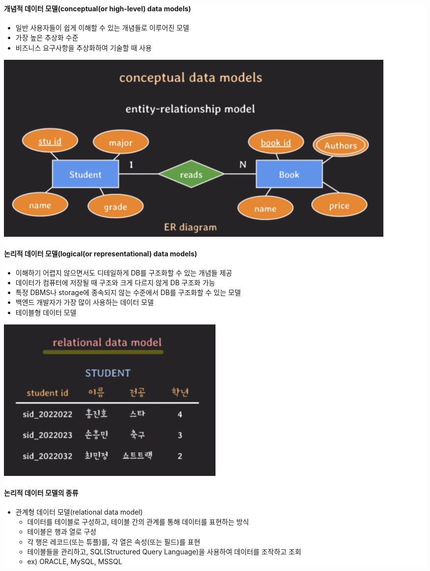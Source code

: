 #### 개념적 데이터 모델(conceptual(or high-level) data models)
* 일반 사용자들이 쉽게 이해할 수 있는 개념들로 이루어진 모델
* 가장 높은 추상화 수준
* 비즈니스 요구사항을 추상화하여 기술할 때 사용

![concept](https://github.com/BangYunseo/TIL/blob/main/ComputerScience/DataBase/Image/ch01/concept.PNG)

#### 논리적 데이터 모델(logical(or representational) data models)
* 이해하기 어렵지 않으면서도 디테일하게 DB를 구조화할 수 있는 개념들 제공
* 데이터가 컴퓨터에 저장될 때 구조와 크게 다르지 않게 DB 구조화 가능
* 특정 DBMS나 storage에 종속되지 않는 수준에서 DB를 구조화할 수 있는 모델
* 백엔드 개발자가 가장 많이 사용하는 데이터 모델
* 테이블형 데이터 모델

![logical](https://github.com/BangYunseo/TIL/blob/main/ComputerScience/DataBase/Image/ch01/logical.PNG)

#### 논리적 데이터 모델의 종류
* 관계형 데이터 모델(relational data model)
  * 데이터를 테이블로 구성하고, 테이블 간의 관계를 통해 데이터를 표현하는 방식
  * 테이블은 행과 열로 구성
  * 각 행은 레코드(또는 튜플)를, 각 열은 속성(또는 필드)를 표현
  * 테이블들을 관리하고, SQL(Structured Query Language)을 사용하여 데이터를 조작하고 조회
  * ex) ORACLE, MySQL, MSSQL
